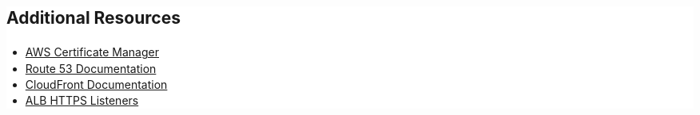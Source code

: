
## Additional Resources

- [AWS Certificate Manager](https://docs.aws.amazon.com/acm/)
- [Route 53 Documentation](https://docs.aws.amazon.com/route53/)
- [CloudFront Documentation](https://docs.aws.amazon.com/cloudfront/)
- [ALB HTTPS Listeners](https://docs.aws.amazon.com/elasticloadbalancing/latest/application/create-https-listener.html)
